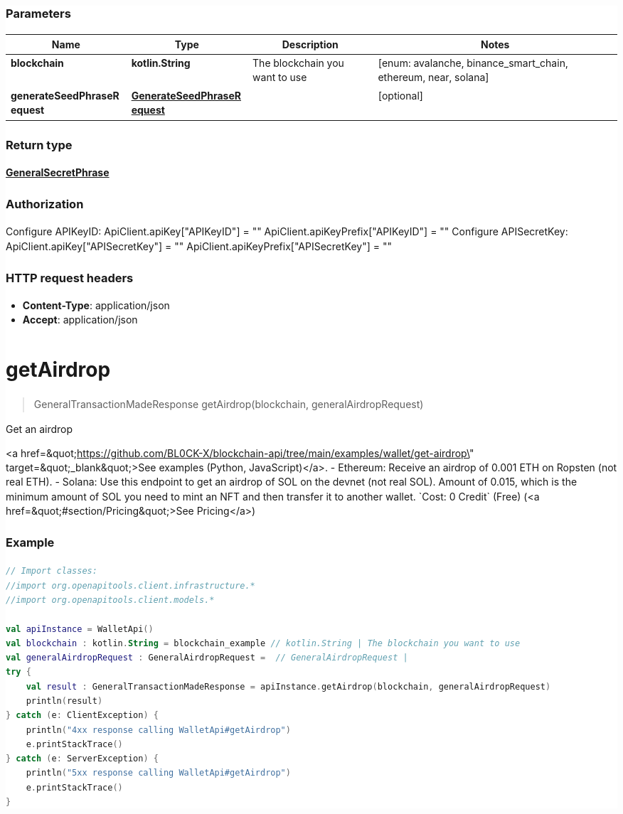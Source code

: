 ### Parameters

Name | Type | Description  | Notes
------------- | ------------- | ------------- | -------------
 **blockchain** | **kotlin.String**| The blockchain you want to use  | [enum: avalanche, binance_smart_chain, ethereum, near, solana]
 **generateSeedPhraseRequest** | [**GenerateSeedPhraseRequest**](GenerateSeedPhraseRequest.md)|  | [optional]

### Return type

[**GeneralSecretPhrase**](GeneralSecretPhrase.md)

### Authorization


Configure APIKeyID:
    ApiClient.apiKey["APIKeyID"] = ""
    ApiClient.apiKeyPrefix["APIKeyID"] = ""
Configure APISecretKey:
    ApiClient.apiKey["APISecretKey"] = ""
    ApiClient.apiKeyPrefix["APISecretKey"] = ""

### HTTP request headers

 - **Content-Type**: application/json
 - **Accept**: application/json

<a name="getAirdrop"></a>
# **getAirdrop**
> GeneralTransactionMadeResponse getAirdrop(blockchain, generalAirdropRequest)

Get an airdrop

&lt;a href&#x3D;\&quot;https://github.com/BL0CK-X/blockchain-api/tree/main/examples/wallet/get-airdrop\&quot; target&#x3D;\&quot;_blank\&quot;&gt;See examples (Python, JavaScript)&lt;/a&gt;.      - Ethereum: Receive an airdrop of 0.001 ETH on Ropsten (not real ETH).  - Solana: Use this endpoint to get an airdrop of SOL on the devnet (not real SOL). Amount of 0.015, which is the minimum amount of SOL you need to mint an NFT and then transfer it to another wallet.  &#x60;Cost: 0 Credit&#x60; (Free) (&lt;a href&#x3D;\&quot;#section/Pricing\&quot;&gt;See Pricing&lt;/a&gt;)

### Example
```kotlin
// Import classes:
//import org.openapitools.client.infrastructure.*
//import org.openapitools.client.models.*

val apiInstance = WalletApi()
val blockchain : kotlin.String = blockchain_example // kotlin.String | The blockchain you want to use 
val generalAirdropRequest : GeneralAirdropRequest =  // GeneralAirdropRequest | 
try {
    val result : GeneralTransactionMadeResponse = apiInstance.getAirdrop(blockchain, generalAirdropRequest)
    println(result)
} catch (e: ClientException) {
    println("4xx response calling WalletApi#getAirdrop")
    e.printStackTrace()
} catch (e: ServerException) {
    println("5xx response calling WalletApi#getAirdrop")
    e.printStackTrace()
}
```
